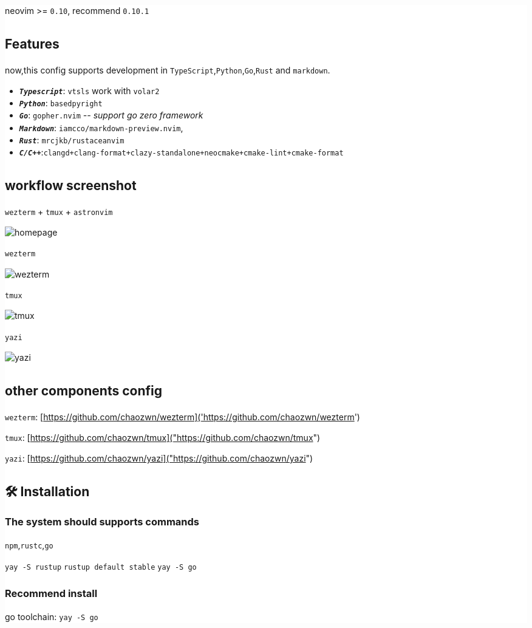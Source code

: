 neovim >= `0.10`, recommend `0.10.1`

## Features

now,this config supports development in `TypeScript`,`Python`,`Go`,`Rust` and `markdown`.

- **_`Typescript`_**: `vtsls` work with `volar2`
- **_`Python`_**: `basedpyright`
- **_`Go`_**: `gopher.nvim` _-- support go zero framework_
- **_`Markdown`_**: `iamcco/markdown-preview.nvim`,
- **_`Rust`_**: `mrcjkb/rustaceanvim`
- **_`C/C++`_**:`clangd+clang-format+clazy-standalone+neocmake+cmake-lint+cmake-format`

## workflow screenshot

`wezterm` + `tmux` + `astronvim`

![homepage](assets/imgs/homepage.png)

`wezterm`

![wezterm](assets/imgs/wezterm.png)

`tmux`

![tmux](assets/imgs/tmux.png)

`yazi`

![yazi](assets/imgs/yazi.png)

## other components config

`wezterm`: [https://github.com/chaozwn/wezterm]('https://github.com/chaozwn/wezterm')

`tmux`: [https://github.com/chaozwn/tmux]("https://github.com/chaozwn/tmux")

`yazi`: [https://github.com/chaozwn/yazi]("https://github.com/chaozwn/yazi")

## 🛠️ Installation

### The system should supports commands

`npm`,`rustc`,`go`

`yay -S rustup`
`rustup default stable`
`yay -S go`

### Recommend install

go toolchain:
`yay -S go`
